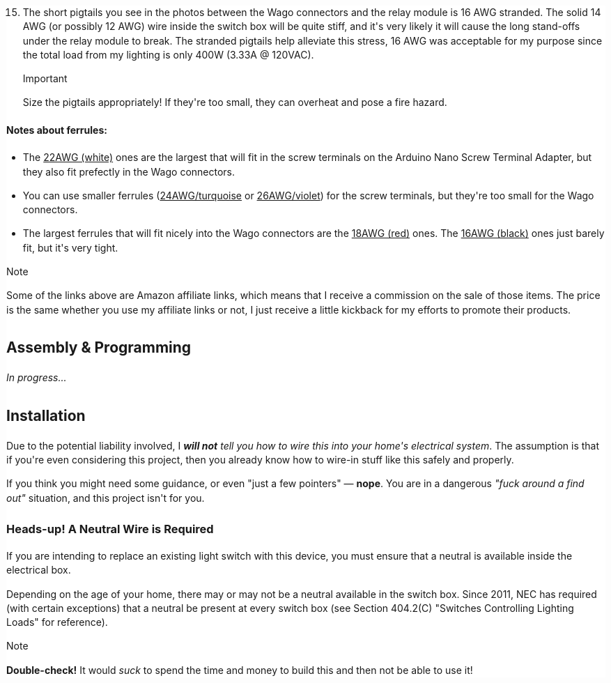 15. The short pigtails you see in the photos between the Wago connectors and the relay module is 16 AWG stranded.  The solid 14 AWG (or possibly 12 AWG) wire inside the switch box will be quite stiff, and it's very likely it will cause the long stand-offs under the relay module to break.  The stranded pigtails help alleviate this stress, 16 AWG was acceptable for my purpose since the total load from my lighting is only 400W (3.33A @ 120VAC).

     > [!IMPORTANT]
     > Size the pigtails appropriately!  If they're too small, they can overheat and pose a fire hazard.


#### Notes about ferrules:

 - The [22AWG (white)](https://amzn.to/3QNk8Go) ones are the largest that will fit in the screw terminals on the Arduino Nano Screw Terminal Adapter, but they also fit prefectly in the Wago connectors.

 - You can use smaller ferrules ([24AWG/turquoise](https://amzn.to/3QK7uYD) or [26AWG/violet](https://amzn.to/3slufJ2)) for the screw terminals, but they're too small for the Wago connectors.

 - The largest ferrules that will fit nicely into the Wago connectors are the [18AWG (red)](https://amzn.to/3StHJNi) ones.  The [16AWG (black)](https://amzn.to/47iKxBh) ones just barely fit, but it's very tight.


> [!NOTE]
> Some of the links above are Amazon affiliate links, which means that I receive a commission on the sale of those items.  The price is the same whether you use my affiliate links or not, I just receive a little kickback for my efforts to promote their products.


## Assembly & Programming

_In progress..._


## Installation

Due to the potential liability involved, I _**will not** tell you how to wire this into your home's electrical system_.  The assumption is that if you're even considering this project, then you already know how to wire-in stuff like this safely and properly.

If you think you might need some guidance, or even "just a few pointers" — **nope**.  You are in a dangerous _"fuck around a find out"_ situation, and this project isn't for you.


### Heads-up! A Neutral Wire is Required

If you are intending to replace an existing light switch with this device, you must ensure that a neutral is available inside the electrical box.

Depending on the age of your home, there may or may not be a neutral available in the switch box.  Since 2011, NEC has required (with certain exceptions) that a neutral be present at every switch box (see Section 404.2(C) "Switches Controlling Lighting Loads" for reference).

> [!NOTE]
> **Double-check!**  It would _suck_ to spend the time and money to build this and then not be able to use it!
